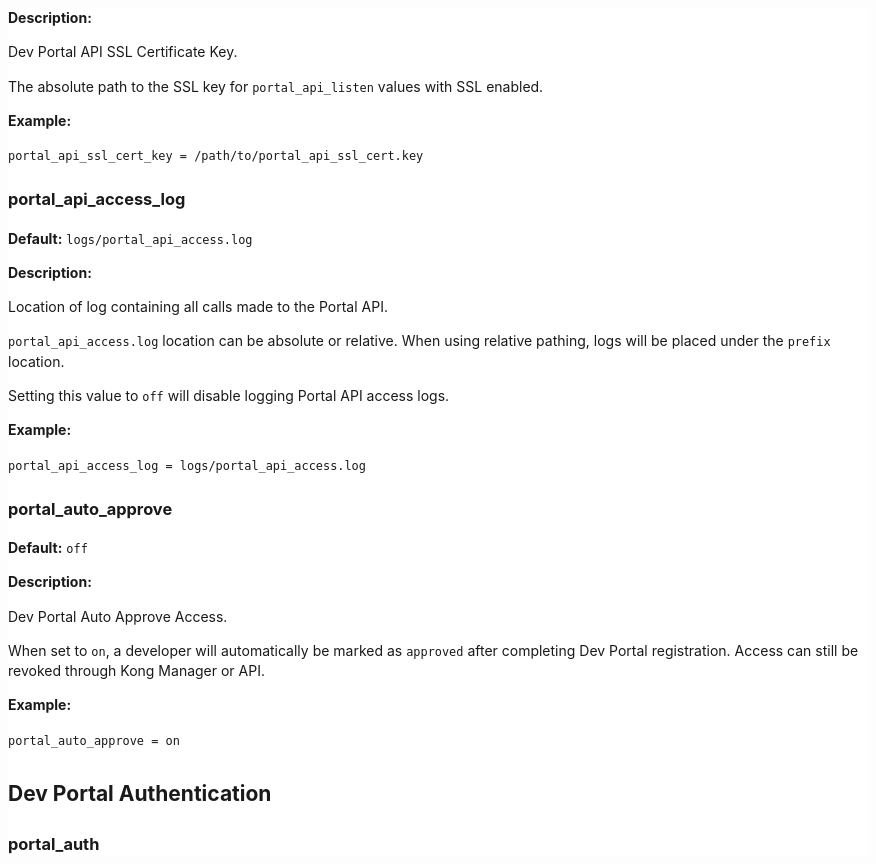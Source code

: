 **Description:**  

Dev Portal API SSL Certificate Key.

The absolute path to the SSL key for
`portal_api_listen` values with SSL enabled.

**Example:**

```
portal_api_ssl_cert_key = /path/to/portal_api_ssl_cert.key
```


### portal_api_access_log

**Default:** `logs/portal_api_access.log`

**Description:**  

Location of log containing all calls made to the Portal API.

`portal_api_access.log` location can be absolute or relative. When using relative pathing, logs will be placed under
the `prefix` location.

Setting this value to `off` will disable logging
Portal API access logs.

**Example:**

```
portal_api_access_log = logs/portal_api_access.log
```


### portal_auto_approve

**Default:** `off`

**Description:**  

Dev Portal Auto Approve Access.

When set to `on`, a developer will
automatically be marked as `approved` after completing
Dev Portal registration. Access can still be revoked through 
Kong Manager or API.

**Example:**

```
portal_auto_approve = on
```


## Dev Portal Authentication


### portal_auth
